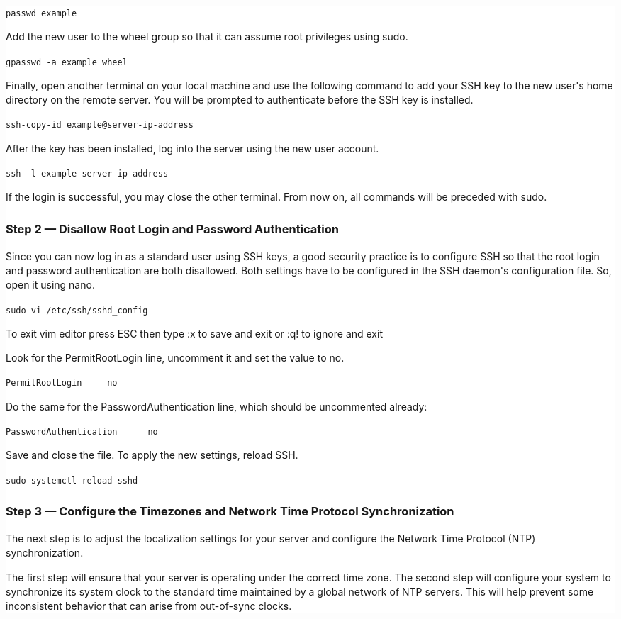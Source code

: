 ```
passwd example
```
Add the new user to the wheel group so that it can assume root privileges using sudo.

```
gpasswd -a example wheel
```

Finally, open another terminal on your local machine and use the following command to add your SSH key to the new user's home directory on the remote server. You will be prompted to authenticate before the SSH key is installed.

```
ssh-copy-id example@server-ip-address
```
After the key has been installed, log into the server using the new user account.

```
ssh -l example server-ip-address
```

If the login is successful, you may close the other terminal. From now on, all commands will be preceded with sudo.


### Step 2 — Disallow Root Login and Password Authentication

Since you can now log in as a standard user using SSH keys, a good security practice is to configure SSH so that the root login and password authentication are both disallowed. Both settings have to be configured in the SSH daemon's configuration file. So, open it using nano.

```
sudo vi /etc/ssh/sshd_config
```
To exit vim editor press ESC then type :x to save and exit or :q! to ignore and exit 

Look for the PermitRootLogin line, uncomment it and set the value to no.
```
PermitRootLogin     no
```
Do the same for the PasswordAuthentication line, which should be uncommented already:
```
PasswordAuthentication      no
```
Save and close the file. To apply the new settings, reload SSH.
```
sudo systemctl reload sshd
```

### Step 3 — Configure the Timezones and Network Time Protocol Synchronization

The next step is to adjust the localization settings for your server and configure the Network Time Protocol (NTP) synchronization.

The first step will ensure that your server is operating under the correct time zone. The second step will configure your system to synchronize its system clock to the standard time maintained by a global network of NTP servers. This will help prevent some inconsistent behavior that can arise from out-of-sync clocks.
